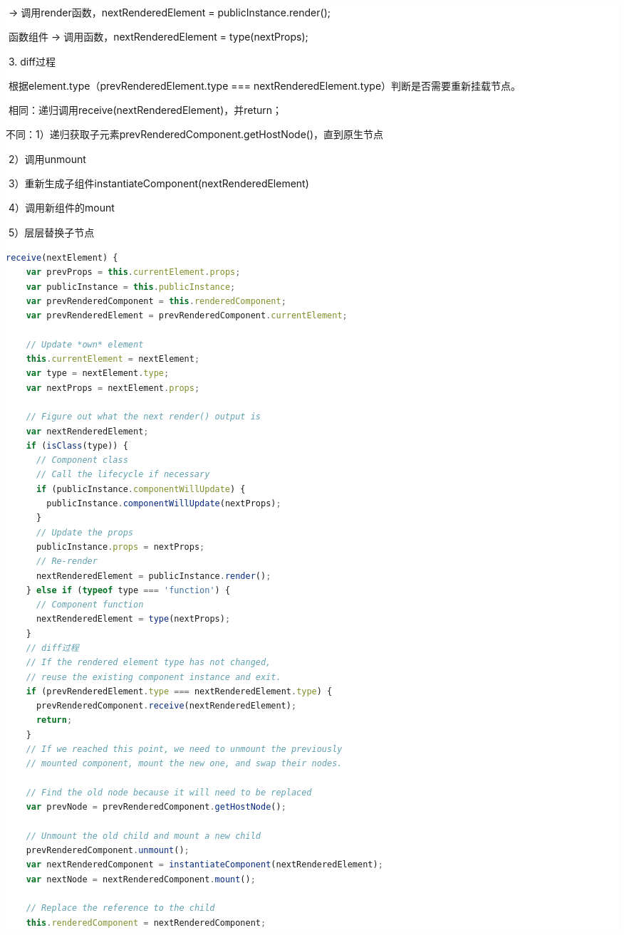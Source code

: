 ​								-> 调用render函数，nextRenderedElement = publicInstance.render();

​					函数组件 -> 调用函数，nextRenderedElement = type(nextProps);

​			3. diff过程

​					根据element.type（prevRenderedElement.type === nextRenderedElement.type）判断是否需要重新挂载节点。

​						相同：递归调用receive(nextRenderedElement)，并return；

​						不同：1）递归获取子元素prevRenderedComponent.getHostNode()，直到原生节点

​									2）调用unmount

​									3）重新生成子组件instantiateComponent(nextRenderedElement)

​									4）调用新组件的mount

​									5）层层替换子节点

```js
receive(nextElement) {
    var prevProps = this.currentElement.props;
    var publicInstance = this.publicInstance;
    var prevRenderedComponent = this.renderedComponent;
    var prevRenderedElement = prevRenderedComponent.currentElement;

    // Update *own* element
    this.currentElement = nextElement;
    var type = nextElement.type;
    var nextProps = nextElement.props;

    // Figure out what the next render() output is
    var nextRenderedElement;
    if (isClass(type)) {
      // Component class
      // Call the lifecycle if necessary
      if (publicInstance.componentWillUpdate) {
        publicInstance.componentWillUpdate(nextProps);
      }
      // Update the props
      publicInstance.props = nextProps;
      // Re-render
      nextRenderedElement = publicInstance.render();
    } else if (typeof type === 'function') {
      // Component function
      nextRenderedElement = type(nextProps);
    }
  	// diff过程
  	// If the rendered element type has not changed,
    // reuse the existing component instance and exit.
    if (prevRenderedElement.type === nextRenderedElement.type) {
      prevRenderedComponent.receive(nextRenderedElement);
      return;
    }
  	// If we reached this point, we need to unmount the previously
    // mounted component, mount the new one, and swap their nodes.

    // Find the old node because it will need to be replaced
    var prevNode = prevRenderedComponent.getHostNode();

    // Unmount the old child and mount a new child
    prevRenderedComponent.unmount();
    var nextRenderedComponent = instantiateComponent(nextRenderedElement);
    var nextNode = nextRenderedComponent.mount();

    // Replace the reference to the child
    this.renderedComponent = nextRenderedComponent;
```